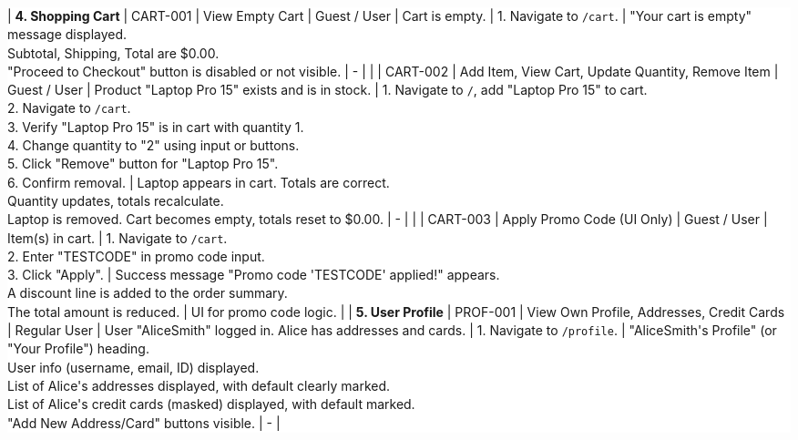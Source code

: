 | **4. Shopping Cart**         | CART-001     | View Empty Cart                                       | Guest / User       | Cart is empty.                                                                  | 1. Navigate to `/cart`.                                                                                                                                                                                                                                                                                                                                                                                                                              | "Your cart is empty" message displayed. <br> Subtotal, Shipping, Total are $0.00. <br> "Proceed to Checkout" button is disabled or not visible.                                                                                                                                                                                                                                                                                                                                                                                                                                                                                         | -                                                                                                                                                                               |
|                                | CART-002     | Add Item, View Cart, Update Quantity, Remove Item     | Guest / User       | Product "Laptop Pro 15" exists and is in stock.                                 | 1. Navigate to `/`, add "Laptop Pro 15" to cart. <br> 2. Navigate to `/cart`. <br> 3. Verify "Laptop Pro 15" is in cart with quantity 1. <br> 4. Change quantity to "2" using input or buttons. <br> 5. Click "Remove" button for "Laptop Pro 15". <br> 6. Confirm removal.                                                                                                                                                      | Laptop appears in cart. Totals are correct. <br> Quantity updates, totals recalculate. <br> Laptop is removed. Cart becomes empty, totals reset to $0.00.                                                                                                                                                                                                                                                                                                                                                                                                                                                                                           | -                                                                                                                                                                               |
|                                | CART-003     | Apply Promo Code (UI Only)                            | Guest / User       | Item(s) in cart.                                                                | 1. Navigate to `/cart`. <br> 2. Enter "TESTCODE" in promo code input. <br> 3. Click "Apply".                                                                                                                                                                                                                                                                                                                                             | Success message "Promo code 'TESTCODE' applied!" appears. <br> A discount line is added to the order summary. <br> The total amount is reduced.                                                                                                                                                                                                                                                                                                                                                                                                                                                                                            | UI for promo code logic.                                                                                                                                                        |
| **5. User Profile**          | PROF-001     | View Own Profile, Addresses, Credit Cards             | Regular User       | User "AliceSmith" logged in. Alice has addresses and cards.                     | 1. Navigate to `/profile`.                                                                                                                                                                                                                                                                                                                                                                                                                   | "AliceSmith's Profile" (or "Your Profile") heading. <br> User info (username, email, ID) displayed. <br> List of Alice's addresses displayed, with default clearly marked. <br> List of Alice's credit cards (masked) displayed, with default marked. <br> "Add New Address/Card" buttons visible.                                                                                                                                                                                                                                                                                                   | -                                                                                                                                                                               |